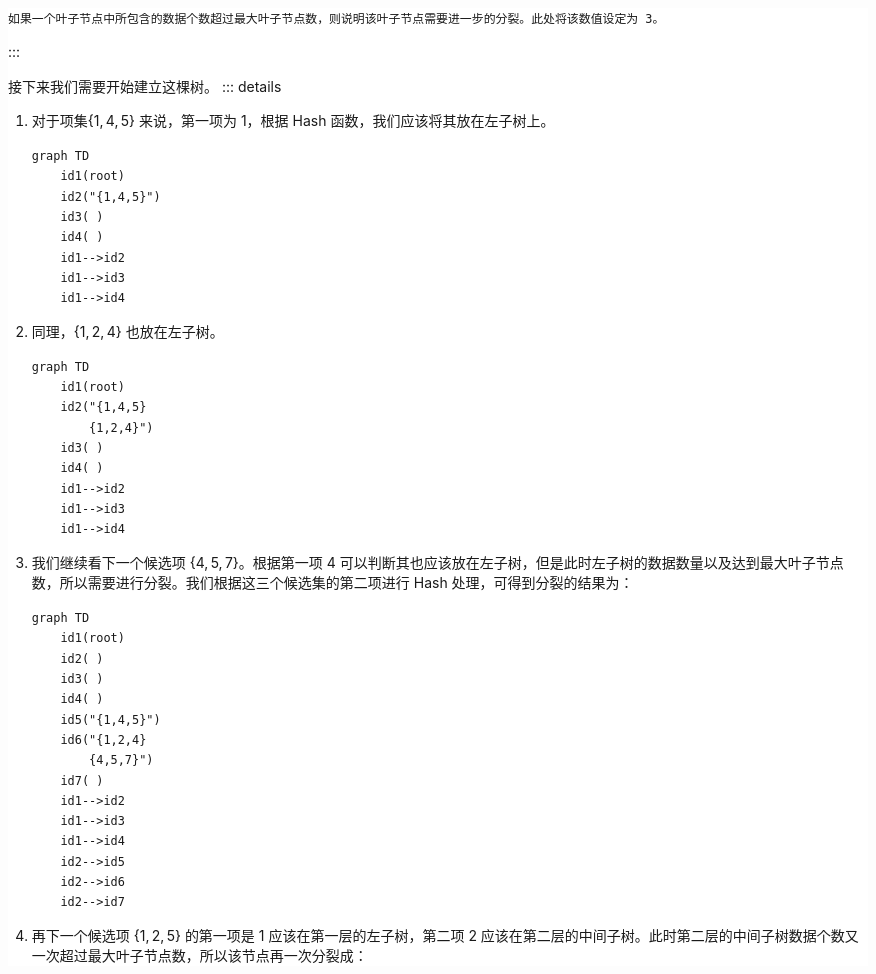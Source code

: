 	如果一个叶子节点中所包含的数据个数超过最大叶子节点数，则说明该叶子节点需要进一步的分裂。此处将该数值设定为 3。
:::

接下来我们需要开始建立这棵树。
::: details
1. 对于项集$\{1,4,5\}$ 来说，第一项为 1，根据 Hash 函数，我们应该将其放在左子树上。

	``` mermaid
	graph TD
		id1(root)
		id2("{1,4,5}")
		id3( )
		id4( )
		id1-->id2
		id1-->id3
		id1-->id4
	```

2. 同理，$\{1,2,4\}$ 也放在左子树。

	``` mermaid
	graph TD
		id1(root)
		id2("{1,4,5}
			{1,2,4}")
		id3( )
		id4( )
		id1-->id2
		id1-->id3
		id1-->id4
	```

3. 我们继续看下一个候选项 $\{4,5,7\}$。根据第一项 4 可以判断其也应该放在左子树，但是此时左子树的数据数量以及达到最大叶子节点数，所以需要进行分裂。我们根据这三个候选集的第二项进行 Hash 处理，可得到分裂的结果为：

	``` mermaid
	graph TD
		id1(root)
		id2( )
		id3( )
		id4( )
		id5("{1,4,5}")
		id6("{1,2,4}
			{4,5,7}")
		id7( )
		id1-->id2
		id1-->id3
		id1-->id4
		id2-->id5
		id2-->id6
		id2-->id7
	```

4. 再下一个候选项 $\{1,2,5\}$ 的第一项是 1 应该在第一层的左子树，第二项 2 应该在第二层的中间子树。此时第二层的中间子树数据个数又一次超过最大叶子节点数，所以该节点再一次分裂成：
